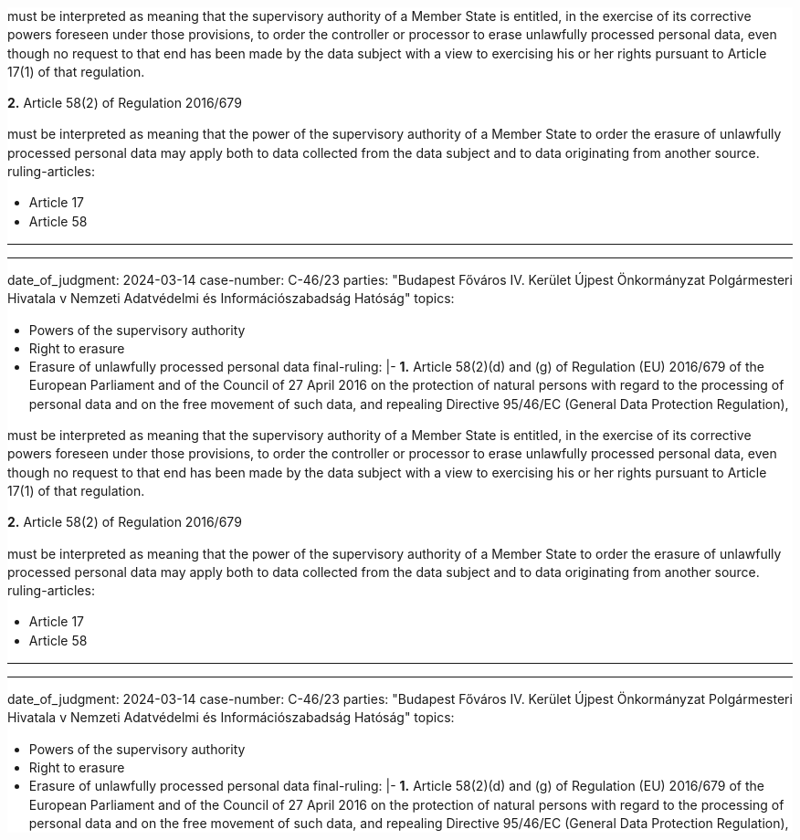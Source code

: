   must be interpreted as meaning that the supervisory authority of a Member State is entitled, in the exercise of its corrective powers foreseen under those provisions, to order the controller or processor to erase unlawfully processed personal data, even though no request to that end has been made by the data subject with a view to exercising his or her rights pursuant to Article 17(1) of that regulation.
  
  **2.** Article 58(2) of Regulation 2016/679
  
  must be interpreted as meaning that the power of the supervisory authority of a Member State to order the erasure of unlawfully processed personal data may apply both to data collected from the data subject and to data originating from another source.
ruling-articles:
  - Article 17
  - Article 58
---
---

date_of_judgment: 2024-03-14
case-number: C-46/23
parties: "Budapest Főváros IV. Kerület Újpest Önkormányzat Polgármesteri Hivatala v Nemzeti Adatvédelmi és Információszabadság Hatóság"
topics:
  - Powers of the supervisory authority
  - Right to erasure
  - Erasure of unlawfully processed personal data
final-ruling: |-
  **1.** Article 58(2)(d) and (g) of Regulation (EU) 2016/679 of the European Parliament and of the Council of 27 April 2016 on the protection of natural persons with regard to the processing of personal data and on the free movement of such data, and repealing Directive 95/46/EC (General Data Protection Regulation),
  
  must be interpreted as meaning that the supervisory authority of a Member State is entitled, in the exercise of its corrective powers foreseen under those provisions, to order the controller or processor to erase unlawfully processed personal data, even though no request to that end has been made by the data subject with a view to exercising his or her rights pursuant to Article 17(1) of that regulation.
  
  **2.** Article 58(2) of Regulation 2016/679
  
  must be interpreted as meaning that the power of the supervisory authority of a Member State to order the erasure of unlawfully processed personal data may apply both to data collected from the data subject and to data originating from another source.
ruling-articles:
  - Article 17
  - Article 58
---
---

date_of_judgment: 2024-03-14
case-number: C-46/23
parties: "Budapest Főváros IV. Kerület Újpest Önkormányzat Polgármesteri Hivatala v Nemzeti Adatvédelmi és Információszabadság Hatóság"
topics:
  - Powers of the supervisory authority
  - Right to erasure
  - Erasure of unlawfully processed personal data
final-ruling: |-
  **1.** Article 58(2)(d) and (g) of Regulation (EU) 2016/679 of the European Parliament and of the Council of 27 April 2016 on the protection of natural persons with regard to the processing of personal data and on the free movement of such data, and repealing Directive 95/46/EC (General Data Protection Regulation),
  